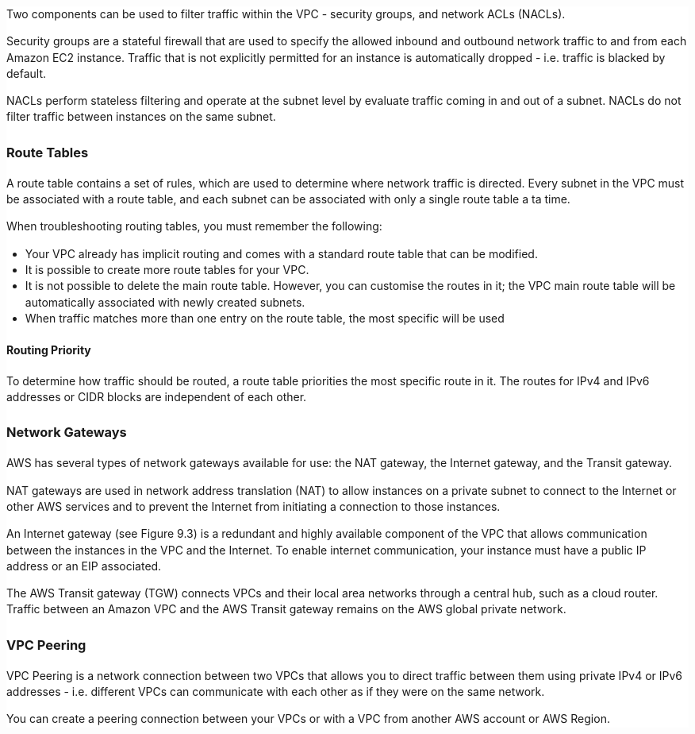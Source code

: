 Two components can be used to filter traffic within the VPC - security groups, and network ACLs (NACLs).

Security groups are a stateful firewall that are used to specify the allowed inbound and outbound network traffic to and from
each Amazon EC2 instance. Traffic that is not explicitly permitted for an instance is automatically dropped - i.e. traffic is blacked by default.

NACLs perform stateless filtering and operate at the subnet level by evaluate traffic coming in and out of a subnet. NACLs do not filter traffic between instances on the same subnet.

### Route Tables

A route table contains a set of rules, which are used to determine where network traffic is directed. Every subnet in the VPC must be associated with a route table, and each subnet can be associated with only a single route table a ta time.

When troubleshooting routing tables, you must remember the following:

- Your VPC already has implicit routing and comes with a standard route table that can
  be modified.
- It is possible to create more route tables for your VPC.
- It is not possible to delete the main route table. However, you can customise the routes in it; the VPC main route table will be automatically associated with newly created subnets.
- When traffic matches more than one entry on the route table, the most specific
  will be used

#### Routing Priority

To determine how traffic should be routed, a route table priorities the most specific route in it. The routes for IPv4 and IPv6 addresses or CIDR blocks are independent of each other.

### Network Gateways

AWS has several types of network gateways available for use: the NAT gateway, the Internet gateway, and the Transit gateway.

NAT gateways are used in network address translation (NAT) to allow instances on a private subnet to connect to the Internet or other AWS services and to prevent the Internet from initiating a connection to those instances.

An Internet gateway (see Figure 9.3) is a redundant and highly available component of the VPC that allows communication between the instances in the VPC and the Internet. To enable internet communication, your instance must have a public IP address or an EIP associated.

The AWS Transit gateway (TGW) connects VPCs and their local area networks through a central hub, such as a cloud router. Traffic between an Amazon VPC and the AWS Transit gateway remains on the AWS global private network.

### VPC Peering

VPC Peering is a network connection between two VPCs that allows you to direct traffic between them using private IPv4 or IPv6 addresses - i.e. different VPCs can communicate with each other as if they were on the same network.

You can create a peering connection between your VPCs or with a VPC from another AWS account or AWS Region.
